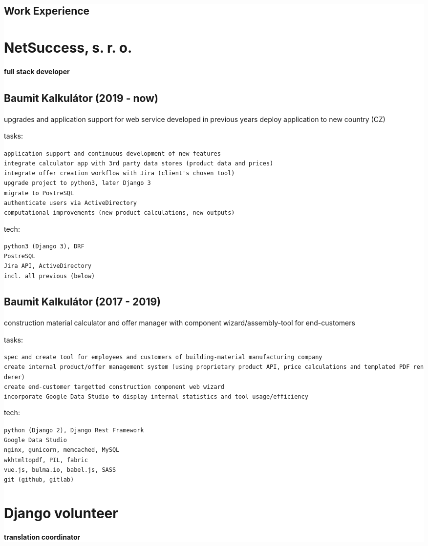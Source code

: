 Work Experience
---------------

# NetSuccess, s. r. o.
**full stack developer**

## Baumit Kalkulátor (2019 - now)
upgrades and application support for web service developed in previous years
deploy application to new country (CZ)

tasks:

    application support and continuous development of new features
    integrate calculator app with 3rd party data stores (product data and prices)
    integrate offer creation workflow with Jira (client's chosen tool)
    upgrade project to python3, later Django 3
    migrate to PostreSQL
    authenticate users via ActiveDirectory
    computational improvements (new product calculations, new outputs)

tech:

    python3 (Django 3), DRF
    PostreSQL
    Jira API, ActiveDirectory
    incl. all previous (below)


## Baumit Kalkulátor (2017 - 2019)
construction material calculator and offer manager with component wizard/assembly-tool for end-customers

tasks:

    spec and create tool for employees and customers of building-material manufacturing company
    create internal product/offer management system (using proprietary product API, price calculations and templated PDF renderer)
    create end-customer targetted construction component web wizard
    incorporate Google Data Studio to display internal statistics and tool usage/efficiency

tech:

    python (Django 2), Django Rest Framework
    Google Data Studio
    nginx, gunicorn, memcached, MySQL
    wkhtmltopdf, PIL, fabric
    vue.js, bulma.io, babel.js, SASS
    git (github, gitlab)


# Django volunteer
**translation coordinator**

